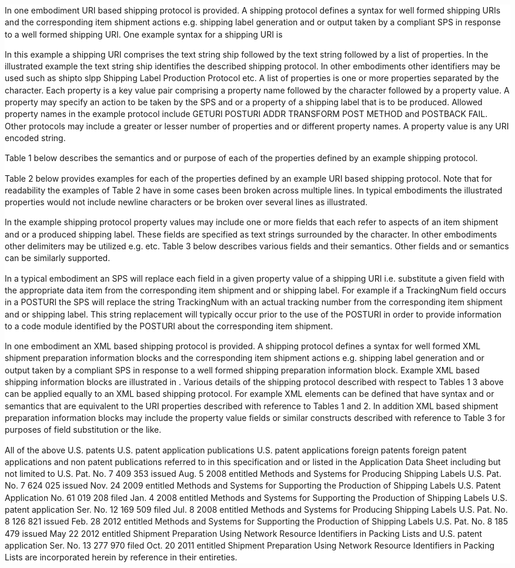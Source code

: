 In one embodiment URI based shipping protocol is provided. A shipping protocol defines a syntax for well formed shipping URIs and the corresponding item shipment actions e.g. shipping label generation and or output taken by a compliant SPS in response to a well formed shipping URI. One example syntax for a shipping URI is 

In this example a shipping URI comprises the text string ship followed by the text string followed by a list of properties. In the illustrated example the text string ship identifies the described shipping protocol. In other embodiments other identifiers may be used such as shipto slpp Shipping Label Production Protocol etc. A list of properties is one or more properties separated by the character. Each property is a key value pair comprising a property name followed by the character followed by a property value. A property may specify an action to be taken by the SPS and or a property of a shipping label that is to be produced. Allowed property names in the example protocol include GETURI POSTURI ADDR TRANSFORM POST METHOD and POSTBACK FAIL. Other protocols may include a greater or lesser number of properties and or different property names. A property value is any URI encoded string.

Table 1 below describes the semantics and or purpose of each of the properties defined by an example shipping protocol.

Table 2 below provides examples for each of the properties defined by an example URI based shipping protocol. Note that for readability the examples of Table 2 have in some cases been broken across multiple lines. In typical embodiments the illustrated properties would not include newline characters or be broken over several lines as illustrated.

In the example shipping protocol property values may include one or more fields that each refer to aspects of an item shipment and or a produced shipping label. These fields are specified as text strings surrounded by the character. In other embodiments other delimiters may be utilized e.g. etc. Table 3 below describes various fields and their semantics. Other fields and or semantics can be similarly supported.

In a typical embodiment an SPS will replace each field in a given property value of a shipping URI i.e. substitute a given field with the appropriate data item from the corresponding item shipment and or shipping label. For example if a TrackingNum field occurs in a POSTURI the SPS will replace the string TrackingNum with an actual tracking number from the corresponding item shipment and or shipping label. This string replacement will typically occur prior to the use of the POSTURI in order to provide information to a code module identified by the POSTURI about the corresponding item shipment.

In one embodiment an XML based shipping protocol is provided. A shipping protocol defines a syntax for well formed XML shipment preparation information blocks and the corresponding item shipment actions e.g. shipping label generation and or output taken by a compliant SPS in response to a well formed shipping preparation information block. Example XML based shipping information blocks are illustrated in . Various details of the shipping protocol described with respect to Tables 1 3 above can be applied equally to an XML based shipping protocol. For example XML elements can be defined that have syntax and or semantics that are equivalent to the URI properties described with reference to Tables 1 and 2. In addition XML based shipment preparation information blocks may include the property value fields or similar constructs described with reference to Table 3 for purposes of field substitution or the like.

All of the above U.S. patents U.S. patent application publications U.S. patent applications foreign patents foreign patent applications and non patent publications referred to in this specification and or listed in the Application Data Sheet including but not limited to U.S. Pat. No. 7 409 353 issued Aug. 5 2008 entitled Methods and Systems for Producing Shipping Labels U.S. Pat. No. 7 624 025 issued Nov. 24 2009 entitled Methods and Systems for Supporting the Production of Shipping Labels U.S. Patent Application No. 61 019 208 filed Jan. 4 2008 entitled Methods and Systems for Supporting the Production of Shipping Labels U.S. patent application Ser. No. 12 169 509 filed Jul. 8 2008 entitled Methods and Systems for Producing Shipping Labels U.S. Pat. No. 8 126 821 issued Feb. 28 2012 entitled Methods and Systems for Supporting the Production of Shipping Labels U.S. Pat. No. 8 185 479 issued May 22 2012 entitled Shipment Preparation Using Network Resource Identifiers in Packing Lists and U.S. patent application Ser. No. 13 277 970 filed Oct. 20 2011 entitled Shipment Preparation Using Network Resource Identifiers in Packing Lists are incorporated herein by reference in their entireties.
